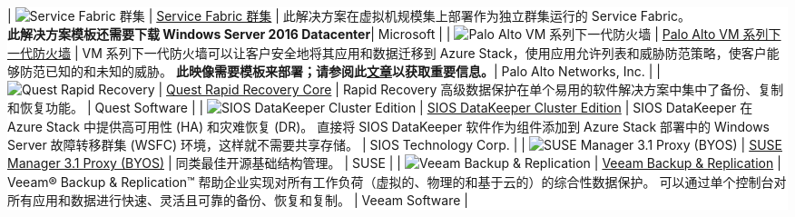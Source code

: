 | ![Service Fabric 群集](media/azure-stack-marketplace-azure-items/servicefrabric.png) | [Service Fabric 群集](https://azuremarketplace.microsoft.com/marketplace/apps/bitnami.erpnext) | 此解决方案在虚拟机规模集上部署作为独立群集运行的 Service Fabric。 <br>**此解决方案模板还需要下载 Windows Server 2016 Datacenter**| Microsoft |
| ![Palo Alto VM 系列下一代防火墙](media/azure-stack-marketplace-azure-items/paloalto.png) | [Palo Alto VM 系列下一代防火墙](https://market.azure.cn/zh-cn/marketplace/apps/WestconSolutionsChina.vmseries800?tab=Overview) | VM 系列下一代防火墙可以让客户安全地将其应用和数据迁移到 Azure Stack，使用应用允许列表和威胁防范策略，使客户能够防范已知的和未知的威胁。 **此映像需要模板来部署；请参阅此[文章](https://www.paloaltonetworks.com/documentation/81/virtualization/virtualization/set-up-the-vm-series-firewall-on-azure/deploy-the-vm-series-firewalls-on-azure-stack)以获取重要信息。**| Palo Alto Networks, Inc. |
| ![Quest Rapid Recovery](media/azure-stack-marketplace-azure-items/quest.png) | [Quest Rapid Recovery Core](https://market.azure.cn/zh-cn/marketplace/apps/questchina.rapidrecoverycore?tab=Overview) | Rapid Recovery 高级数据保护在单个易用的软件解决方案中集中了备份、复制和恢复功能。 | Quest Software |
| ![SIOS DataKeeper Cluster Edition](media/azure-stack-marketplace-azure-items/sioslogo.png) | [SIOS DataKeeper Cluster Edition](https://market.azure.cn/zh-cn/marketplace/apps/vstecscloud.sios_datakeeper_cluster_edition?tab=Overview) | SIOS DataKeeper 在 Azure Stack 中提供高可用性 (HA) 和灾难恢复 (DR)。 直接将 SIOS DataKeeper 软件作为组件添加到 Azure Stack 部署中的 Windows Server 故障转移群集 (WSFC) 环境，这样就不需要共享存储。 | SIOS Technology Corp. |
| ![SUSE Manager 3.1 Proxy (BYOS)](media/azure-stack-marketplace-azure-items/suse.png) | [SUSE Manager 3.1 Proxy (BYOS)](https://market.azure.cn/zh-cn/marketplace/apps/suse.suse-manager-proxy-byos?tab=Overview) | 同类最佳开源基础结构管理。 | SUSE |
| ![Veeam Backup & Replication](media/azure-stack-marketplace-azure-items/veeam.png) | [Veeam Backup & Replication](https://market.azure.cn/zh-cn/marketplace/apps/vstecscloud.veeam-backup-replication?tab=Overview) | Veeam® Backup & Replication™ 帮助企业实现对所有工作负荷（虚拟的、物理的和基于云的）的综合性数据保护。 可以通过单个控制台对所有应用和数据进行快速、灵活且可靠的备份、恢复和复制。 | Veeam Software |
